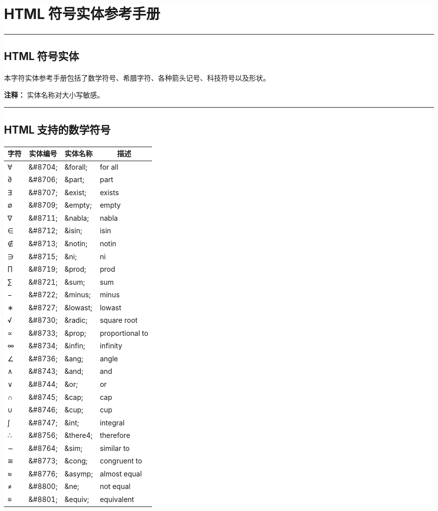 # HTML 符号实体参考手册

--------

## HTML 符号实体

本字符实体参考手册包括了数学符号、希腊字符、各种箭头记号、科技符号以及形状。

**注释：**  实体名称对大小写敏感。

--------

## HTML 支持的数学符号

| 字符 | 实体编号 | 实体名称 | 描述 |
| ---- | ---- | ---- | ---- |
| ∀ | &amp;#8704; | &amp;forall; | for all |
| ∂ | &amp;#8706; | &amp;part; | part |
| ∃ | &amp;#8707; | &amp;exist; | exists |
| ∅ | &amp;#8709; | &amp;empty; | empty |
| ∇ | &amp;#8711; | &amp;nabla; | nabla |
| ∈ | &amp;#8712; | &amp;isin; | isin |
| ∉ | &amp;#8713; | &amp;notin; | notin |
| ∋ | &amp;#8715; | &amp;ni; | ni |
| ∏ | &amp;#8719; | &amp;prod; | prod |
| ∑ | &amp;#8721; | &amp;sum; | sum |
| − | &amp;#8722; | &amp;minus; | minus |
| ∗ | &amp;#8727; | &amp;lowast; | lowast |
| √ | &amp;#8730; | &amp;radic; | square root |
| ∝ | &amp;#8733; | &amp;prop; | proportional to |
| ∞ | &amp;#8734; | &amp;infin; | infinity |
| ∠ | &amp;#8736; | &amp;ang; | angle |
| ∧ | &amp;#8743; | &amp;and; | and |
| ∨ | &amp;#8744; | &amp;or; | or |
| ∩ | &amp;#8745; | &amp;cap; | cap |
| ∪ | &amp;#8746; | &amp;cup; | cup |
| ∫ | &amp;#8747; | &amp;int; | integral |
| ∴ | &amp;#8756; | &amp;there4; | therefore |
| ∼ | &amp;#8764; | &amp;sim; | similar to |
| ≅ | &amp;#8773; | &amp;cong; | congruent to |
| ≈ | &amp;#8776; | &amp;asymp; | almost equal |
| ≠ | &amp;#8800; | &amp;ne; | not equal |
| ≡ | &amp;#8801; | &amp;equiv; | equivalent |